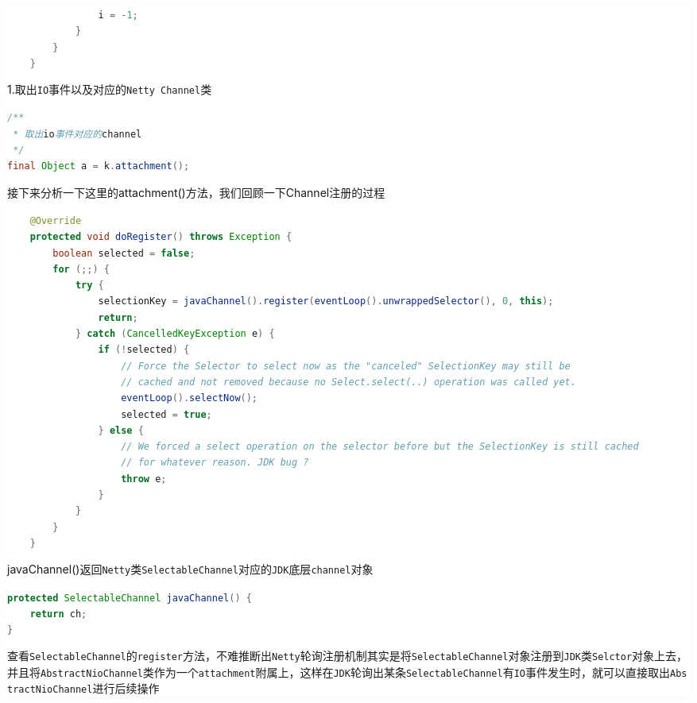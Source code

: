 ```java
                i = -1;
            }
        }
    }
```

1.取出`IO`事件以及对应的`Netty Channel`类

```java
/**
 * 取出io事件对应的channel
 */
final Object a = k.attachment();
```

接下来分析一下这里的attachment()方法，我们回顾一下Channel注册的过程

```java
    @Override
    protected void doRegister() throws Exception {
        boolean selected = false;
        for (;;) {
            try {
                selectionKey = javaChannel().register(eventLoop().unwrappedSelector(), 0, this);
                return;
            } catch (CancelledKeyException e) {
                if (!selected) {
                    // Force the Selector to select now as the "canceled" SelectionKey may still be
                    // cached and not removed because no Select.select(..) operation was called yet.
                    eventLoop().selectNow();
                    selected = true;
                } else {
                    // We forced a select operation on the selector before but the SelectionKey is still cached
                    // for whatever reason. JDK bug ?
                    throw e;
                }
            }
        }
    }
```

​	javaChannel()返回`Netty`类`SelectableChannel`对应的`JDK`底层`channel`对象

```java
protected SelectableChannel javaChannel() {
    return ch;
}
```

​	查看`SelectableChannel`的`register`方法，不难推断出`Netty`轮询注册机制其实是将`SelectableChannel`对象注册到`JDK`类`Selctor`对象上去，并且将`AbstractNioChannel`类作为一个`attachment`附属上，这样在`JDK`轮询出某条`SelectableChannel`有`IO`事件发生时，就可以直接取出`AbstractNioChannel`进行后续操作
